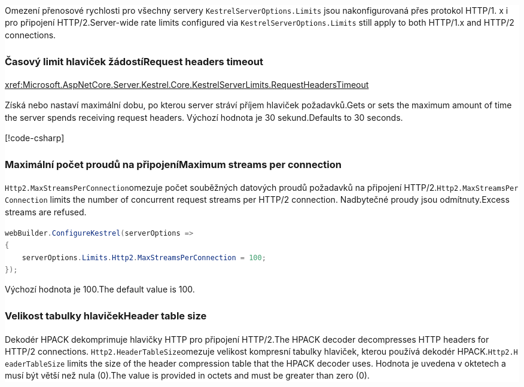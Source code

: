 <span data-ttu-id="664c7-200">Omezení přenosové rychlosti pro všechny servery `KestrelServerOptions.Limits` jsou nakonfigurovaná přes protokol HTTP/1. x i pro připojení HTTP/2.</span><span class="sxs-lookup"><span data-stu-id="664c7-200">Server-wide rate limits configured via `KestrelServerOptions.Limits` still apply to both HTTP/1.x and HTTP/2 connections.</span></span>

### <a name="request-headers-timeout"></a><span data-ttu-id="664c7-201">Časový limit hlaviček žádostí</span><span class="sxs-lookup"><span data-stu-id="664c7-201">Request headers timeout</span></span>

<xref:Microsoft.AspNetCore.Server.Kestrel.Core.KestrelServerLimits.RequestHeadersTimeout>

<span data-ttu-id="664c7-202">Získá nebo nastaví maximální dobu, po kterou server stráví příjem hlaviček požadavků.</span><span class="sxs-lookup"><span data-stu-id="664c7-202">Gets or sets the maximum amount of time the server spends receiving request headers.</span></span> <span data-ttu-id="664c7-203">Výchozí hodnota je 30 sekund.</span><span class="sxs-lookup"><span data-stu-id="664c7-203">Defaults to 30 seconds.</span></span>

[!code-csharp[](kestrel/samples/3.x/KestrelSample/Program.cs?name=snippet_Limits&highlight=21-22)]

### <a name="maximum-streams-per-connection"></a><span data-ttu-id="664c7-204">Maximální počet proudů na připojení</span><span class="sxs-lookup"><span data-stu-id="664c7-204">Maximum streams per connection</span></span>

<span data-ttu-id="664c7-205">`Http2.MaxStreamsPerConnection`omezuje počet souběžných datových proudů požadavků na připojení HTTP/2.</span><span class="sxs-lookup"><span data-stu-id="664c7-205">`Http2.MaxStreamsPerConnection` limits the number of concurrent request streams per HTTP/2 connection.</span></span> <span data-ttu-id="664c7-206">Nadbytečné proudy jsou odmítnuty.</span><span class="sxs-lookup"><span data-stu-id="664c7-206">Excess streams are refused.</span></span>

```csharp
webBuilder.ConfigureKestrel(serverOptions =>
{
    serverOptions.Limits.Http2.MaxStreamsPerConnection = 100;
});
```

<span data-ttu-id="664c7-207">Výchozí hodnota je 100.</span><span class="sxs-lookup"><span data-stu-id="664c7-207">The default value is 100.</span></span>

### <a name="header-table-size"></a><span data-ttu-id="664c7-208">Velikost tabulky hlaviček</span><span class="sxs-lookup"><span data-stu-id="664c7-208">Header table size</span></span>

<span data-ttu-id="664c7-209">Dekodér HPACK dekomprimuje hlavičky HTTP pro připojení HTTP/2.</span><span class="sxs-lookup"><span data-stu-id="664c7-209">The HPACK decoder decompresses HTTP headers for HTTP/2 connections.</span></span> <span data-ttu-id="664c7-210">`Http2.HeaderTableSize`omezuje velikost kompresní tabulky hlaviček, kterou používá dekodér HPACK.</span><span class="sxs-lookup"><span data-stu-id="664c7-210">`Http2.HeaderTableSize` limits the size of the header compression table that the HPACK decoder uses.</span></span> <span data-ttu-id="664c7-211">Hodnota je uvedena v oktetech a musí být větší než nula (0).</span><span class="sxs-lookup"><span data-stu-id="664c7-211">The value is provided in octets and must be greater than zero (0).</span></span>
